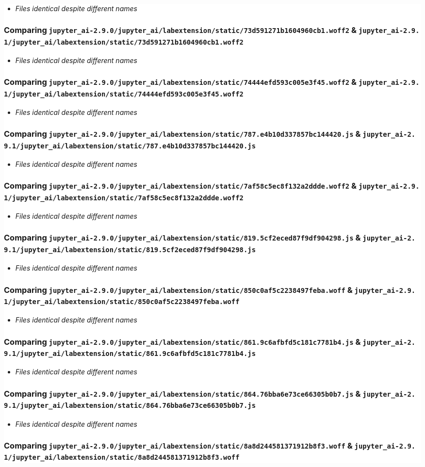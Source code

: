  * *Files identical despite different names*

### Comparing `jupyter_ai-2.9.0/jupyter_ai/labextension/static/73d591271b1604960cb1.woff2` & `jupyter_ai-2.9.1/jupyter_ai/labextension/static/73d591271b1604960cb1.woff2`

 * *Files identical despite different names*

### Comparing `jupyter_ai-2.9.0/jupyter_ai/labextension/static/74444efd593c005e3f45.woff2` & `jupyter_ai-2.9.1/jupyter_ai/labextension/static/74444efd593c005e3f45.woff2`

 * *Files identical despite different names*

### Comparing `jupyter_ai-2.9.0/jupyter_ai/labextension/static/787.e4b10d337857bc144420.js` & `jupyter_ai-2.9.1/jupyter_ai/labextension/static/787.e4b10d337857bc144420.js`

 * *Files identical despite different names*

### Comparing `jupyter_ai-2.9.0/jupyter_ai/labextension/static/7af58c5ec8f132a2ddde.woff2` & `jupyter_ai-2.9.1/jupyter_ai/labextension/static/7af58c5ec8f132a2ddde.woff2`

 * *Files identical despite different names*

### Comparing `jupyter_ai-2.9.0/jupyter_ai/labextension/static/819.5cf2eced87f9df904298.js` & `jupyter_ai-2.9.1/jupyter_ai/labextension/static/819.5cf2eced87f9df904298.js`

 * *Files identical despite different names*

### Comparing `jupyter_ai-2.9.0/jupyter_ai/labextension/static/850c0af5c2238497feba.woff` & `jupyter_ai-2.9.1/jupyter_ai/labextension/static/850c0af5c2238497feba.woff`

 * *Files identical despite different names*

### Comparing `jupyter_ai-2.9.0/jupyter_ai/labextension/static/861.9c6afbfd5c181c7781b4.js` & `jupyter_ai-2.9.1/jupyter_ai/labextension/static/861.9c6afbfd5c181c7781b4.js`

 * *Files identical despite different names*

### Comparing `jupyter_ai-2.9.0/jupyter_ai/labextension/static/864.76bba6e73ce66305b0b7.js` & `jupyter_ai-2.9.1/jupyter_ai/labextension/static/864.76bba6e73ce66305b0b7.js`

 * *Files identical despite different names*

### Comparing `jupyter_ai-2.9.0/jupyter_ai/labextension/static/8a8d244581371912b8f3.woff` & `jupyter_ai-2.9.1/jupyter_ai/labextension/static/8a8d244581371912b8f3.woff`
